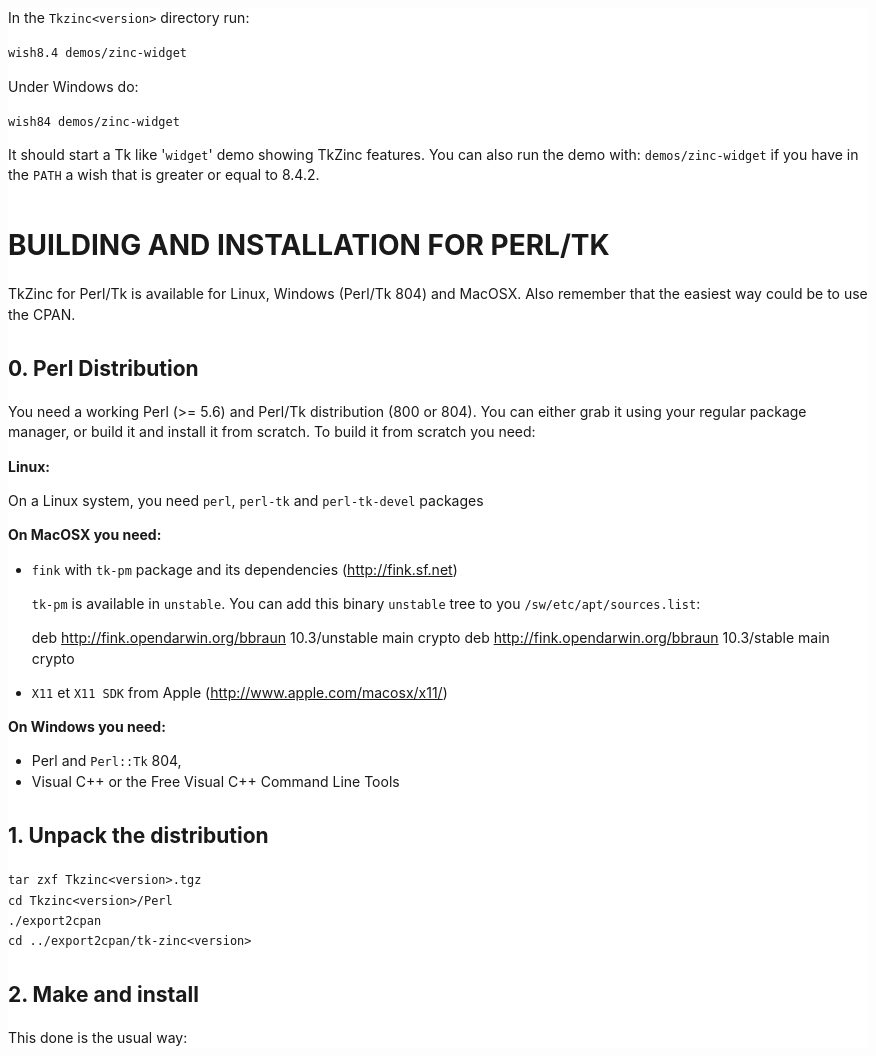 In the `Tkzinc<version>` directory run:

    wish8.4 demos/zinc-widget

Under Windows do:

    wish84 demos/zinc-widget

It should start a Tk like '`widget`' demo showing TkZinc features. 
You can also run the demo with: `demos/zinc-widget` if you have in the `PATH` a wish that is greater or equal to 8.4.2.


# BUILDING AND INSTALLATION FOR PERL/TK

TkZinc for Perl/Tk is available for Linux, Windows (Perl/Tk 804) and MacOSX. 
Also remember that the easiest way could be to use the CPAN.


## 0. Perl Distribution

You need a working Perl (>= 5.6) and Perl/Tk distribution (800 or 804). 
You can either grab it using your regular package manager, or build it and install it from scratch. 
To build it from scratch you need:

**Linux:**

On a Linux system, you need `perl`, `perl-tk` and `perl-tk-devel` packages 

**On MacOSX you need:**

- `fink` with `tk-pm` package and its dependencies (http://fink.sf.net)

  `tk-pm` is available in `unstable`. You can add this binary `unstable` tree to you `/sw/etc/apt/sources.list`:


    deb http://fink.opendarwin.org/bbraun 10.3/unstable main crypto
    deb http://fink.opendarwin.org/bbraun 10.3/stable main crypto

- `X11` et `X11 SDK` from Apple (http://www.apple.com/macosx/x11/)

**On Windows you need:**

- Perl and `Perl::Tk` 804, 
- Visual C++ or the Free Visual C++ Command Line Tools

## 1. Unpack the distribution

    tar zxf Tkzinc<version>.tgz
    cd Tkzinc<version>/Perl
    ./export2cpan
    cd ../export2cpan/tk-zinc<version>

## 2. Make and install

This done is the usual way:
